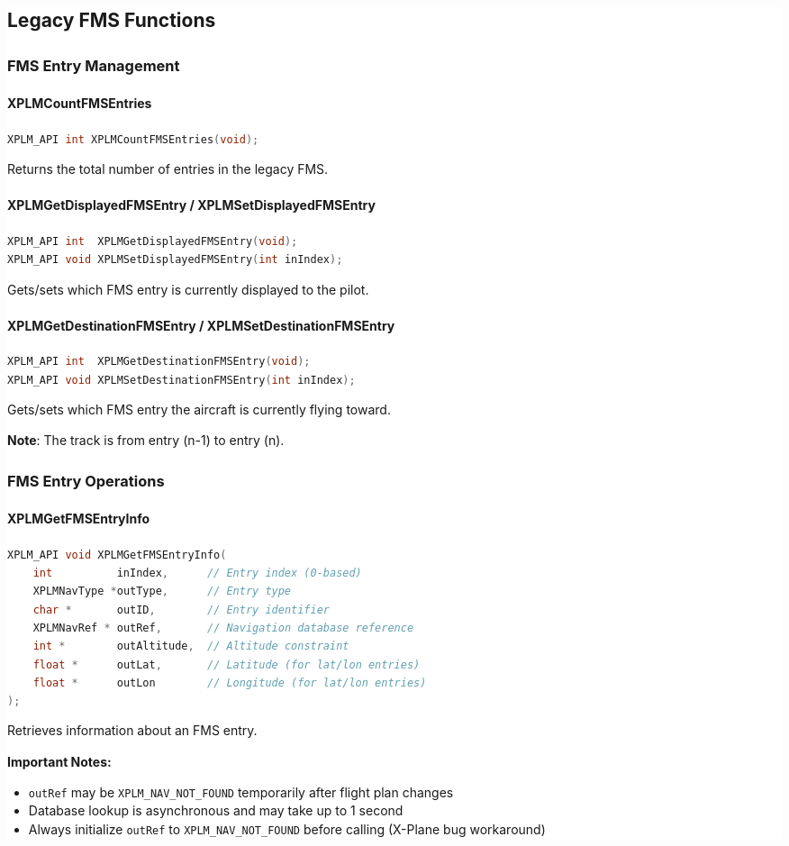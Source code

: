 ## Legacy FMS Functions

### FMS Entry Management

#### XPLMCountFMSEntries

```c
XPLM_API int XPLMCountFMSEntries(void);
```

Returns the total number of entries in the legacy FMS.

#### XPLMGetDisplayedFMSEntry / XPLMSetDisplayedFMSEntry

```c
XPLM_API int  XPLMGetDisplayedFMSEntry(void);
XPLM_API void XPLMSetDisplayedFMSEntry(int inIndex);
```

Gets/sets which FMS entry is currently displayed to the pilot.

#### XPLMGetDestinationFMSEntry / XPLMSetDestinationFMSEntry

```c
XPLM_API int  XPLMGetDestinationFMSEntry(void);
XPLM_API void XPLMSetDestinationFMSEntry(int inIndex);
```

Gets/sets which FMS entry the aircraft is currently flying toward.

**Note**: The track is from entry (n-1) to entry (n).

### FMS Entry Operations

#### XPLMGetFMSEntryInfo

```c
XPLM_API void XPLMGetFMSEntryInfo(
    int          inIndex,      // Entry index (0-based)
    XPLMNavType *outType,      // Entry type
    char *       outID,        // Entry identifier
    XPLMNavRef * outRef,       // Navigation database reference
    int *        outAltitude,  // Altitude constraint
    float *      outLat,       // Latitude (for lat/lon entries)
    float *      outLon        // Longitude (for lat/lon entries)
);
```

Retrieves information about an FMS entry.

**Important Notes:**

- `outRef` may be `XPLM_NAV_NOT_FOUND` temporarily after flight plan changes
- Database lookup is asynchronous and may take up to 1 second
- Always initialize `outRef` to `XPLM_NAV_NOT_FOUND` before calling (X-Plane bug workaround)
